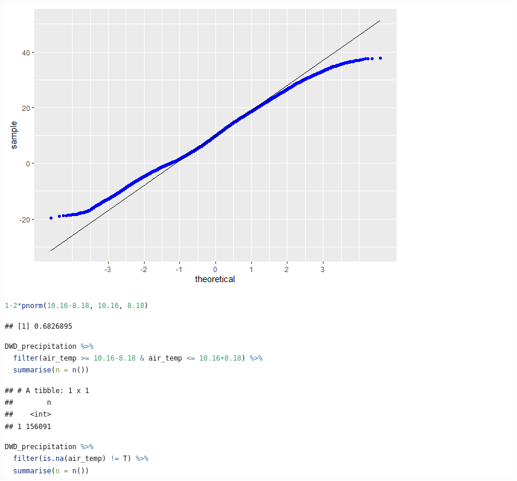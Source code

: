 ![](3.1-Probability_distribution_files/figure-gfm/unnamed-chunk-24-1.png)

``` r
1-2*pnorm(10.16-8.18, 10.16, 8.18)
```

    ## [1] 0.6826895

``` r
DWD_precipitation %>%
  filter(air_temp >= 10.16-8.18 & air_temp <= 10.16+8.18) %>%
  summarise(n = n())
```

    ## # A tibble: 1 x 1
    ##        n
    ##    <int>
    ## 1 156091

``` r
DWD_precipitation %>%
  filter(is.na(air_temp) != T) %>%
  summarise(n = n())
```
